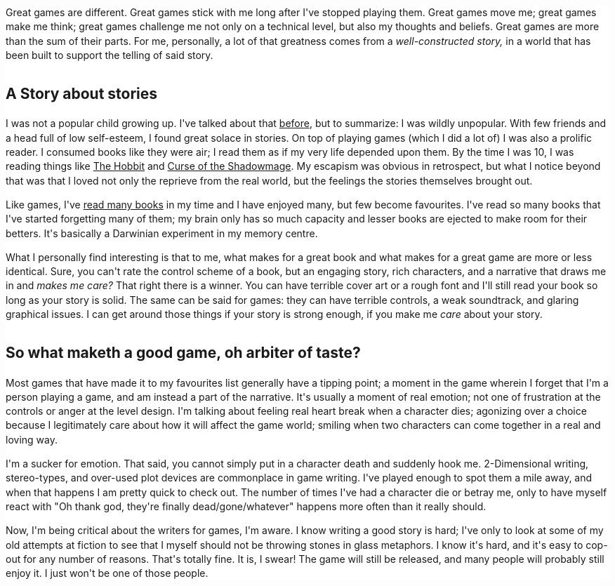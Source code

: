 Great games are different. Great games stick with me long after I've stopped playing them. Great games move me; great games make me think; great games challenge me not only on a technical level, but also my thoughts and beliefs. Great games are more than the sum of their parts. For me, personally, a lot of that greatness comes from a _well-constructed story,_ in a world that has been built to support the telling of said story.

## A Story about stories

I was not a popular child growing up. I've talked about that [before]({filename}the-day-i-nearly-died.md "The Day I Nearly Died"), but to summarize: I was wildly unpopular. With few friends and a head full of low self-esteem, I found great solace in stories. On top of playing games (which I did a lot of) I was also a prolific reader. I consumed books like they were air; I read them as if my very life depended upon them. By the time I was 10, I was reading things like [The Hobbit](http://www.amazon.com/Hobbit-There-Back-Again/dp/054792822X/ref=sr_1_1?s=books&ie=UTF8&qid=1372938975&sr=1-1&keywords=The+Hobbit "Amazon - The Hobbit")
and [Curse of the Shadowmage](http://www.amazon.com/Curse-Shadowmage-Forgotten-Realms-The-Harpers/dp/0786901918 "Amazon - Curse of the Shadowmage"). My escapism was obvious in retrospect, but what I notice beyond that was that I loved not only the reprieve from the real world, but the feelings the stories themselves brought out.

Like games, I've [read many books](http://www.goodreads.com/user/show/1198481-corey-dutson "Goodreads.com - My Profile") in my time and I have enjoyed many, but few become favourites. I've read so many books that I've started forgetting many of them; my brain only has so much capacity and lesser books are ejected to make room for their betters. It's basically a Darwinian experiment in my memory centre.

What I personally find interesting is that to me, what makes for a great book and what makes for a great game are more or less identical. Sure, you can't rate the control scheme of a book, but an engaging story, rich characters, and a narrative that draws me in and *makes me care?* That right there is a winner. You can have terrible cover art or a rough font and I'll still read your book so long as your story is solid. The same can be said for games: they can have terrible controls, a weak soundtrack, and glaring graphical issues. I can get around those things if your story is strong enough, if you make me *care* about your story.

## So what maketh a good game, oh arbiter of taste?

Most games that have made it to my favourites list generally have a tipping point; a moment in the game wherein I forget that I'm a person playing a game, and am instead a part of the narrative. It's usually a moment of real emotion; not one of frustration at the controls or anger at the level design. I'm talking about feeling real heart break when a character dies; agonizing over a choice because I legitimately care about how it will affect the game world; smiling when two characters can come together in a real and loving way.

I'm a sucker for emotion. That said, you cannot simply put in a character death and suddenly hook me. 2-Dimensional writing, stereo-types, and over-used plot devices are commonplace in game writing. I've played enough to spot them a mile away, and when that happens I am pretty quick to check out. The number of times I've had a character die or betray me, only to have myself react with "Oh thank god, they're finally dead/gone/whatever" happens more often than it really should.

Now, I'm being critical about the writers for games, I'm aware. I know writing a good story is hard; I've only to look at some of my old attempts at fiction to see that I myself should not be throwing stones in glass metaphors. I know it's hard, and it's easy to cop-out for any number of reasons. That's totally fine. It is, I swear! The game will still be released, and many people will probably still enjoy it. I just won't be one of those people.
